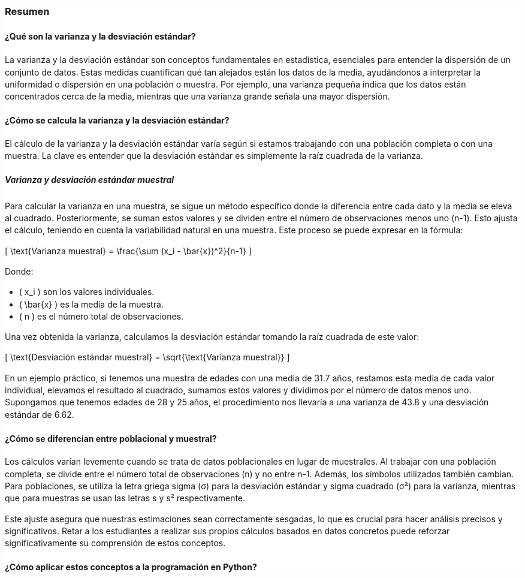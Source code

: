 ### Resumen

#### ¿Qué son la varianza y la desviación estándar?

La varianza y la desviación estándar son conceptos fundamentales en estadística, esenciales para entender la dispersión de un conjunto de datos. Estas medidas cuantifican qué tan alejados están los datos de la media, ayudándonos a interpretar la uniformidad o dispersión en una población o muestra. Por ejemplo, una varianza pequeña indica que los datos están concentrados cerca de la media, mientras que una varianza grande señala una mayor dispersión.

#### ¿Cómo se calcula la varianza y la desviación estándar?

El cálculo de la varianza y la desviación estándar varía según si estamos trabajando con una población completa o con una muestra. La clave es entender que la desviación estándar es simplemente la raíz cuadrada de la varianza.

##### Varianza y desviación estándar muestral

Para calcular la varianza en una muestra, se sigue un método específico donde la diferencia entre cada dato y la media se eleva al cuadrado. Posteriormente, se suman estos valores y se dividen entre el número de observaciones menos uno (n-1). Esto ajusta el cálculo, teniendo en cuenta la variabilidad natural en una muestra. Este proceso se puede expresar en la fórmula:

[ \text{Varianza muestral} = \frac{\sum (x_i - \bar{x})^2}{n-1} ]

Donde:

- ( x_i ) son los valores individuales.
- ( \bar{x} ) es la media de la muestra.
- ( n ) es el número total de observaciones.

Una vez obtenida la varianza, calculamos la desviación estándar tomando la raíz cuadrada de este valor:

[ \text{Desviación estándar muestral} = \sqrt{\text{Varianza muestral}} ]

En un ejemplo práctico, si tenemos una muestra de edades con una media de 31.7 años, restamos esta media de cada valor individual, elevamos el resultado al cuadrado, sumamos estos valores y dividimos por el número de datos menos uno. Supongamos que tenemos edades de 28 y 25 años, el procedimiento nos llevaría a una varianza de 43.8 y una desviación estándar de 6.62.

#### ¿Cómo se diferencian entre poblacional y muestral?

Los cálculos varían levemente cuando se trata de datos poblacionales en lugar de muestrales. Al trabajar con una población completa, se divide entre el número total de observaciones (n) y no entre n-1. Además, los símbolos utilizados también cambian. Para poblaciones, se utiliza la letra griega sigma (σ) para la desviación estándar y sigma cuadrado (σ²) para la varianza, mientras que para muestras se usan las letras s y s² respectivamente.

Este ajuste asegura que nuestras estimaciones sean correctamente sesgadas, lo que es crucial para hacer análisis precisos y significativos. Retar a los estudiantes a realizar sus propios cálculos basados en datos concretos puede reforzar significativamente su comprensión de estos conceptos.

#### ¿Cómo aplicar estos conceptos a la programación en Python?

